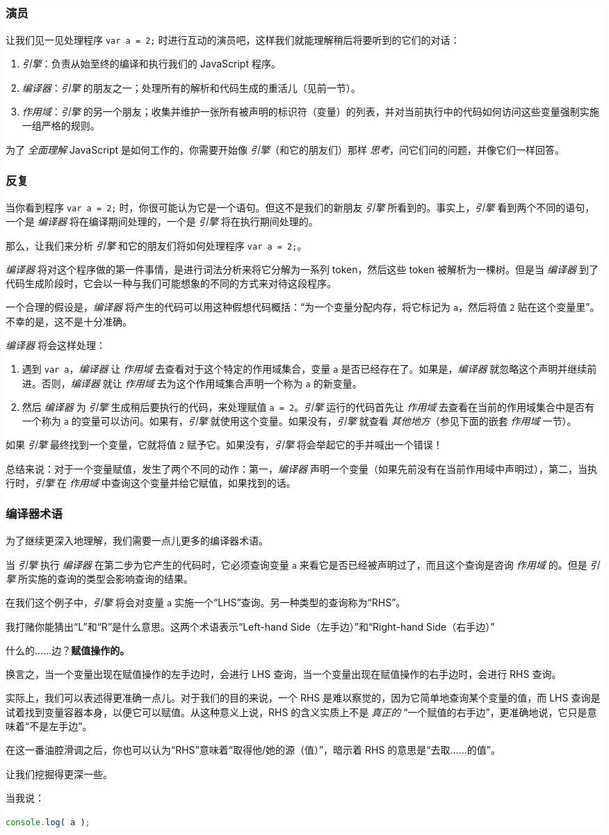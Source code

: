 ### 演员

让我们见一见处理程序 `var a = 2;` 时进行互动的演员吧，这样我们就能理解稍后将要听到的它们的对话：

1. *引擎*：负责从始至终的编译和执行我们的 JavaScript 程序。

2. *编译器*：*引擎* 的朋友之一；处理所有的解析和代码生成的重活儿（见前一节）。

3. *作用域*：*引擎* 的另一个朋友；收集并维护一张所有被声明的标识符（变量）的列表，并对当前执行中的代码如何访问这些变量强制实施一组严格的规则。

为了 *全面理解* JavaScript 是如何工作的，你需要开始像 *引擎*（和它的朋友们）那样 *思考*，问它们问的问题，并像它们一样回答。

### 反复

当你看到程序 `var a = 2;` 时，你很可能认为它是一个语句。但这不是我们的新朋友 *引擎* 所看到的。事实上，*引擎* 看到两个不同的语句，一个是 *编译器* 将在编译期间处理的，一个是 *引擎* 将在执行期间处理的。

那么，让我们来分析 *引擎* 和它的朋友们将如何处理程序 `var a = 2;`。

*编译器* 将对这个程序做的第一件事情，是进行词法分析来将它分解为一系列 token，然后这些 token 被解析为一棵树。但是当 *编译器* 到了代码生成阶段时，它会以一种与我们可能想象的不同的方式来对待这段程序。

一个合理的假设是，*编译器* 将产生的代码可以用这种假想代码概括：“为一个变量分配内存，将它标记为 `a`，然后将值 `2` 贴在这个变量里”。不幸的是，这不是十分准确。

*编译器* 将会这样处理：

1. 遇到 `var a`，*编译器* 让 *作用域* 去查看对于这个特定的作用域集合，变量 `a` 是否已经存在了。如果是，*编译器* 就忽略这个声明并继续前进。否则，*编译器* 就让 *作用域* 去为这个作用域集合声明一个称为 `a` 的新变量。

2. 然后 *编译器* 为 *引擎* 生成稍后要执行的代码，来处理赋值 `a = 2`。*引擎* 运行的代码首先让 *作用域* 去查看在当前的作用域集合中是否有一个称为 `a` 的变量可以访问。如果有，*引擎* 就使用这个变量。如果没有，*引擎* 就查看 *其他地方*（参见下面的嵌套 *作用域* 一节）。

如果 *引擎* 最终找到一个变量，它就将值 `2` 赋予它。如果没有，*引擎* 将会举起它的手并喊出一个错误！

总结来说：对于一个变量赋值，发生了两个不同的动作：第一，*编译器* 声明一个变量（如果先前没有在当前作用域中声明过），第二，当执行时，*引擎* 在 *作用域* 中查询这个变量并给它赋值，如果找到的话。

### 编译器术语

为了继续更深入地理解，我们需要一点儿更多的编译器术语。

当 *引擎* 执行 *编译器* 在第二步为它产生的代码时，它必须查询变量 `a` 来看它是否已经被声明过了，而且这个查询是咨询 *作用域* 的。但是 *引擎* 所实施的查询的类型会影响查询的结果。

在我们这个例子中，*引擎* 将会对变量 `a` 实施一个“LHS”查询。另一种类型的查询称为“RHS”。

我打赌你能猜出“L”和“R”是什么意思。这两个术语表示“Left-hand Side（左手边）”和“Right-hand Side（右手边）”

什么的……边？**赋值操作的。**

换言之，当一个变量出现在赋值操作的左手边时，会进行 LHS 查询，当一个变量出现在赋值操作的右手边时，会进行 RHS 查询。

实际上，我们可以表述得更准确一点儿。对于我们的目的来说，一个 RHS 是难以察觉的，因为它简单地查询某个变量的值，而 LHS 查询是试着找到变量容器本身，以便它可以赋值。从这种意义上说，RHS 的含义实质上不是 *真正的* “一个赋值的右手边”，更准确地说，它只是意味着“不是左手边”。

在这一番油腔滑调之后，你也可以认为“RHS”意味着“取得他/她的源（值）”，暗示着 RHS 的意思是“去取……的值”。

让我们挖掘得更深一些。

当我说：

```js
console.log( a );
```
